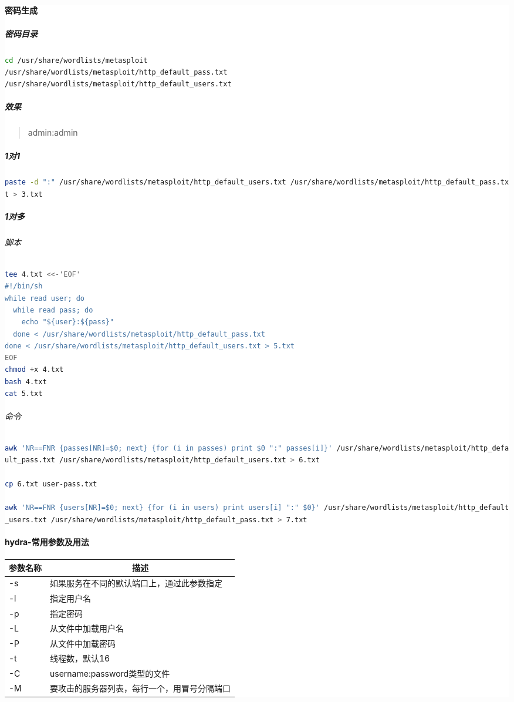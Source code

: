 #### 密码生成

##### 密码目录

```bash
cd /usr/share/wordlists/metasploit
/usr/share/wordlists/metasploit/http_default_pass.txt
/usr/share/wordlists/metasploit/http_default_users.txt
```

##### 效果

> admin:admin

##### 1对1

```bash
paste -d ":" /usr/share/wordlists/metasploit/http_default_users.txt /usr/share/wordlists/metasploit/http_default_pass.txt > 3.txt
```

##### 1对多

###### 脚本

```bash
tee 4.txt <<-'EOF'
#!/bin/sh
while read user; do
  while read pass; do
    echo "${user}:${pass}"
  done < /usr/share/wordlists/metasploit/http_default_pass.txt
done < /usr/share/wordlists/metasploit/http_default_users.txt > 5.txt
EOF
chmod +x 4.txt
bash 4.txt
cat 5.txt
```

###### 命令

```bash
awk 'NR==FNR {passes[NR]=$0; next} {for (i in passes) print $0 ":" passes[i]}' /usr/share/wordlists/metasploit/http_default_pass.txt /usr/share/wordlists/metasploit/http_default_users.txt > 6.txt

cp 6.txt user-pass.txt

awk 'NR==FNR {users[NR]=$0; next} {for (i in users) print users[i] ":" $0}' /usr/share/wordlists/metasploit/http_default_users.txt /usr/share/wordlists/metasploit/http_default_pass.txt > 7.txt
```

#### hydra-常用参数及用法

| **参数名称** | **描述**                                     |
| ------------ | -------------------------------------------- |
| -s           | 如果服务在不同的默认端口上，通过此参数指定   |
| -l           | 指定用户名                                   |
| -p           | 指定密码                                     |
| -L           | 从文件中加载用户名                           |
| -P           | 从文件中加载密码                             |
| -t           | 线程数，默认16                               |
| -C           | username:password类型的文件                  |
| -M           | 要攻击的服务器列表，每行一个，用冒号分隔端口 |